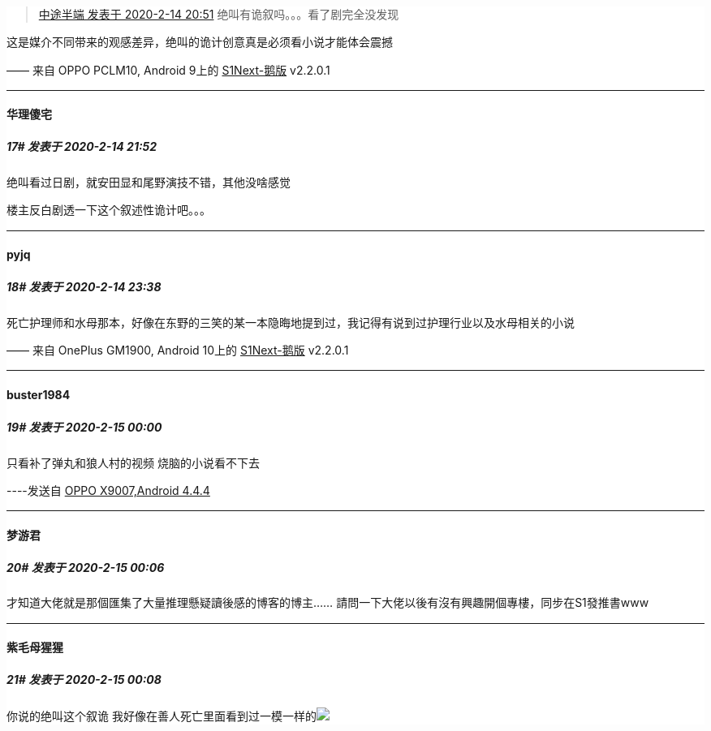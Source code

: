 
<blockquote><a href="httphttps://bbs.saraba1st.com/2b/forum.php?mod=redirect&amp;goto=findpost&amp;pid=46418826&amp;ptid=1913839" target="_blank">中途半端 发表于 2020-2-14 20:51</a>
绝叫有诡叙吗。。。看了剧完全没发现</blockquote>
这是媒介不同带来的观感差异，绝叫的诡计创意真是必须看小说才能体会震撼

—— 来自 OPPO PCLM10, Android 9上的 [S1Next-鹅版](https://github.com/ykrank/S1-Next/releases) v2.2.0.1


-----

####  华理傻宅  
##### 17#       发表于 2020-2-14 21:52


绝叫看过日剧，就安田显和尾野演技不错，其他没啥感觉

楼主反白剧透一下这个叙述性诡计吧。。。


-----

####  pyjq  
##### 18#       发表于 2020-2-14 23:38


死亡护理师和水母那本，好像在东野的三笑的某一本隐晦地提到过，我记得有说到过护理行业以及水母相关的小说

—— 来自 OnePlus GM1900, Android 10上的 [S1Next-鹅版](https://github.com/ykrank/S1-Next/releases) v2.2.0.1


-----

####  buster1984  
##### 19#       发表于 2020-2-15 00:00


只看补了弹丸和狼人村的视频 烧脑的小说看不下去 


----发送自 [OPPO X9007,Android 4.4.4](http://stage1.5j4m.com/?1.33)


-----

####  梦游君  
##### 20#       发表于 2020-2-15 00:06


才知道大佬就是那個匯集了大量推理懸疑讀後感的博客的博主……
請問一下大佬以後有沒有興趣開個專樓，同步在S1發推書www


-----

####  紫毛母猩猩  
##### 21#       发表于 2020-2-15 00:08


你说的绝叫这个叙诡
我好像在善人死亡里面看到过一模一样的<img src="https://static.saraba1st.com/image/smiley/face2017/037.png" referrerpolicy="no-referrer">
